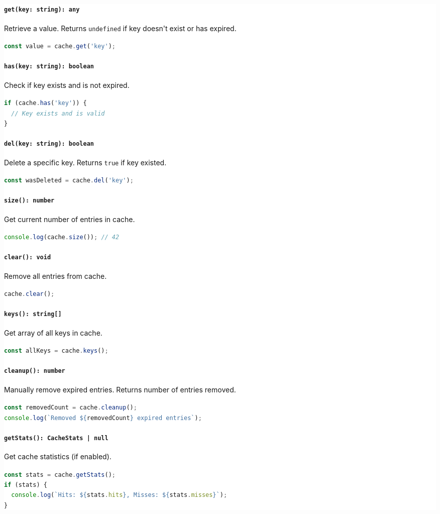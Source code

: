 #### `get(key: string): any`
Retrieve a value. Returns `undefined` if key doesn't exist or has expired.

```typescript
const value = cache.get('key');
```

#### `has(key: string): boolean`
Check if key exists and is not expired.

```typescript
if (cache.has('key')) {
  // Key exists and is valid
}
```

#### `del(key: string): boolean`
Delete a specific key. Returns `true` if key existed.

```typescript
const wasDeleted = cache.del('key');
```

#### `size(): number`
Get current number of entries in cache.

```typescript
console.log(cache.size()); // 42
```

#### `clear(): void`
Remove all entries from cache.

```typescript
cache.clear();
```

#### `keys(): string[]`
Get array of all keys in cache.

```typescript
const allKeys = cache.keys();
```

#### `cleanup(): number`
Manually remove expired entries. Returns number of entries removed.

```typescript
const removedCount = cache.cleanup();
console.log(`Removed ${removedCount} expired entries`);
```

#### `getStats(): CacheStats | null`
Get cache statistics (if enabled).

```typescript
const stats = cache.getStats();
if (stats) {
  console.log(`Hits: ${stats.hits}, Misses: ${stats.misses}`);
}
```
